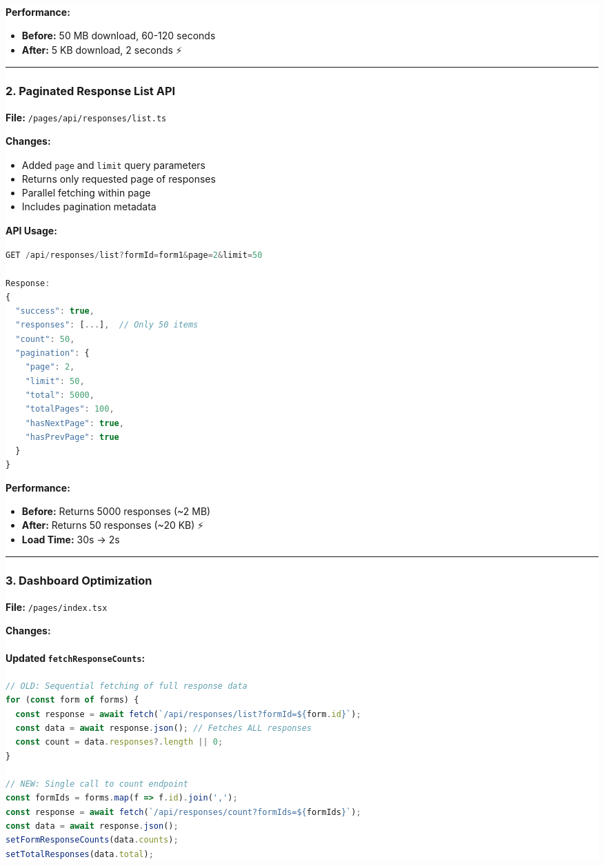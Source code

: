 **Performance:**
- **Before:** 50 MB download, 60-120 seconds
- **After:** 5 KB download, 2 seconds ⚡

---

### 2. Paginated Response List API

**File:** `/pages/api/responses/list.ts`

**Changes:**
- Added `page` and `limit` query parameters
- Returns only requested page of responses
- Parallel fetching within page
- Includes pagination metadata

**API Usage:**
```typescript
GET /api/responses/list?formId=form1&page=2&limit=50

Response:
{
  "success": true,
  "responses": [...],  // Only 50 items
  "count": 50,
  "pagination": {
    "page": 2,
    "limit": 50,
    "total": 5000,
    "totalPages": 100,
    "hasNextPage": true,
    "hasPrevPage": true
  }
}
```

**Performance:**
- **Before:** Returns 5000 responses (~2 MB)
- **After:** Returns 50 responses (~20 KB) ⚡
- **Load Time:** 30s → 2s

---

### 3. Dashboard Optimization

**File:** `/pages/index.tsx`

**Changes:**

#### Updated `fetchResponseCounts`:
```typescript
// OLD: Sequential fetching of full response data
for (const form of forms) {
  const response = await fetch(`/api/responses/list?formId=${form.id}`);
  const data = await response.json(); // Fetches ALL responses
  const count = data.responses?.length || 0;
}

// NEW: Single call to count endpoint
const formIds = forms.map(f => f.id).join(',');
const response = await fetch(`/api/responses/count?formIds=${formIds}`);
const data = await response.json();
setFormResponseCounts(data.counts);
setTotalResponses(data.total);
```
